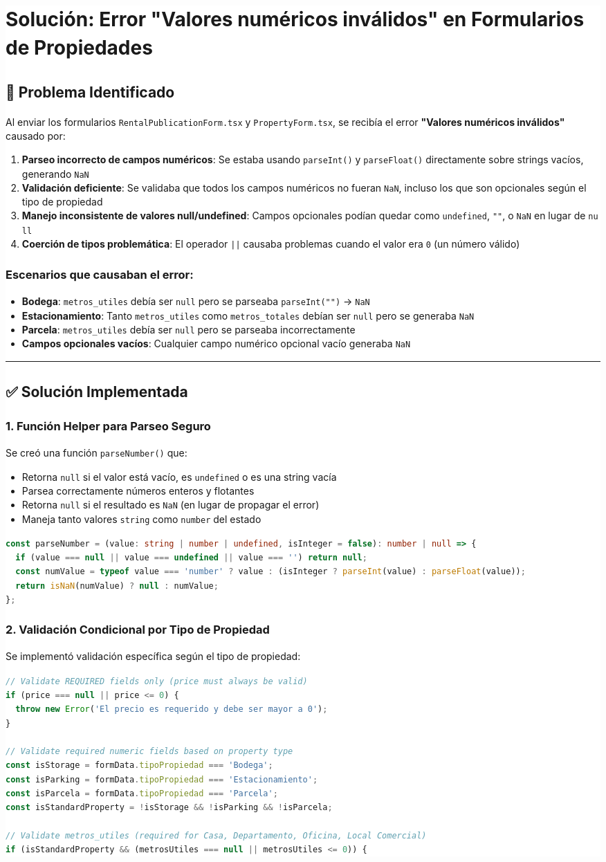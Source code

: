 # Solución: Error "Valores numéricos inválidos" en Formularios de Propiedades

## 🔴 Problema Identificado

Al enviar los formularios `RentalPublicationForm.tsx` y `PropertyForm.tsx`, se recibía el error **"Valores numéricos inválidos"** causado por:

1. **Parseo incorrecto de campos numéricos**: Se estaba usando `parseInt()` y `parseFloat()` directamente sobre strings vacíos, generando `NaN`
2. **Validación deficiente**: Se validaba que todos los campos numéricos no fueran `NaN`, incluso los que son opcionales según el tipo de propiedad
3. **Manejo inconsistente de valores null/undefined**: Campos opcionales podían quedar como `undefined`, `""`, o `NaN` en lugar de `null`
4. **Coerción de tipos problemática**: El operador `||` causaba problemas cuando el valor era `0` (un número válido)

### Escenarios que causaban el error:

- **Bodega**: `metros_utiles` debía ser `null` pero se parseaba `parseInt("")` → `NaN`
- **Estacionamiento**: Tanto `metros_utiles` como `metros_totales` debían ser `null` pero se generaba `NaN`
- **Parcela**: `metros_utiles` debía ser `null` pero se parseaba incorrectamente
- **Campos opcionales vacíos**: Cualquier campo numérico opcional vacío generaba `NaN`

---

## ✅ Solución Implementada

### 1. **Función Helper para Parseo Seguro**

Se creó una función `parseNumber()` que:
- Retorna `null` si el valor está vacío, es `undefined` o es una string vacía
- Parsea correctamente números enteros y flotantes
- Retorna `null` si el resultado es `NaN` (en lugar de propagar el error)
- Maneja tanto valores `string` como `number` del estado

```typescript
const parseNumber = (value: string | number | undefined, isInteger = false): number | null => {
  if (value === null || value === undefined || value === '') return null;
  const numValue = typeof value === 'number' ? value : (isInteger ? parseInt(value) : parseFloat(value));
  return isNaN(numValue) ? null : numValue;
};
```

### 2. **Validación Condicional por Tipo de Propiedad**

Se implementó validación específica según el tipo de propiedad:

```typescript
// Validate REQUIRED fields only (price must always be valid)
if (price === null || price <= 0) {
  throw new Error('El precio es requerido y debe ser mayor a 0');
}

// Validate required numeric fields based on property type
const isStorage = formData.tipoPropiedad === 'Bodega';
const isParking = formData.tipoPropiedad === 'Estacionamiento';
const isParcela = formData.tipoPropiedad === 'Parcela';
const isStandardProperty = !isStorage && !isParking && !isParcela;

// Validate metros_utiles (required for Casa, Departamento, Oficina, Local Comercial)
if (isStandardProperty && (metrosUtiles === null || metrosUtiles <= 0)) {
```